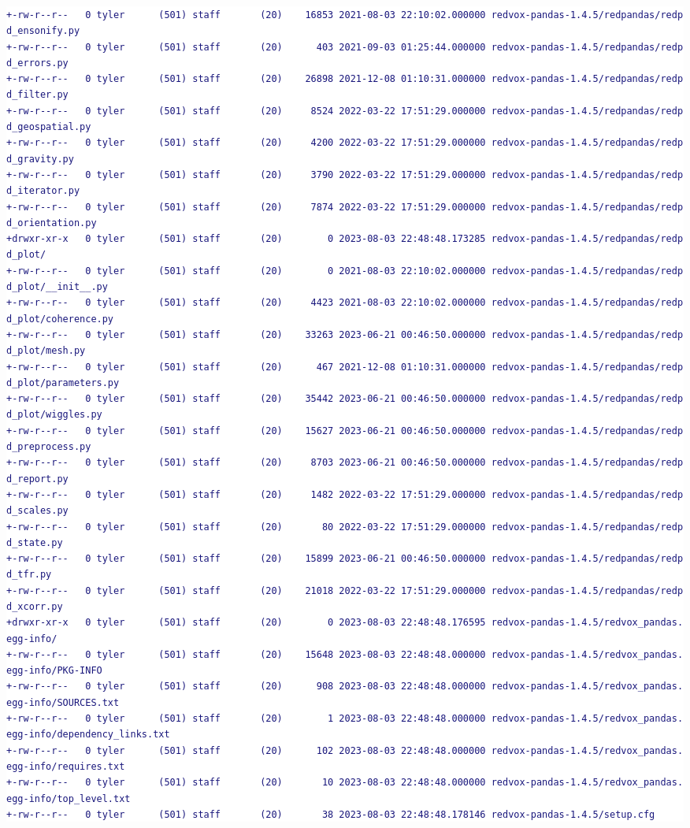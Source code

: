 ```diff
+-rw-r--r--   0 tyler      (501) staff       (20)    16853 2021-08-03 22:10:02.000000 redvox-pandas-1.4.5/redpandas/redpd_ensonify.py
+-rw-r--r--   0 tyler      (501) staff       (20)      403 2021-09-03 01:25:44.000000 redvox-pandas-1.4.5/redpandas/redpd_errors.py
+-rw-r--r--   0 tyler      (501) staff       (20)    26898 2021-12-08 01:10:31.000000 redvox-pandas-1.4.5/redpandas/redpd_filter.py
+-rw-r--r--   0 tyler      (501) staff       (20)     8524 2022-03-22 17:51:29.000000 redvox-pandas-1.4.5/redpandas/redpd_geospatial.py
+-rw-r--r--   0 tyler      (501) staff       (20)     4200 2022-03-22 17:51:29.000000 redvox-pandas-1.4.5/redpandas/redpd_gravity.py
+-rw-r--r--   0 tyler      (501) staff       (20)     3790 2022-03-22 17:51:29.000000 redvox-pandas-1.4.5/redpandas/redpd_iterator.py
+-rw-r--r--   0 tyler      (501) staff       (20)     7874 2022-03-22 17:51:29.000000 redvox-pandas-1.4.5/redpandas/redpd_orientation.py
+drwxr-xr-x   0 tyler      (501) staff       (20)        0 2023-08-03 22:48:48.173285 redvox-pandas-1.4.5/redpandas/redpd_plot/
+-rw-r--r--   0 tyler      (501) staff       (20)        0 2021-08-03 22:10:02.000000 redvox-pandas-1.4.5/redpandas/redpd_plot/__init__.py
+-rw-r--r--   0 tyler      (501) staff       (20)     4423 2021-08-03 22:10:02.000000 redvox-pandas-1.4.5/redpandas/redpd_plot/coherence.py
+-rw-r--r--   0 tyler      (501) staff       (20)    33263 2023-06-21 00:46:50.000000 redvox-pandas-1.4.5/redpandas/redpd_plot/mesh.py
+-rw-r--r--   0 tyler      (501) staff       (20)      467 2021-12-08 01:10:31.000000 redvox-pandas-1.4.5/redpandas/redpd_plot/parameters.py
+-rw-r--r--   0 tyler      (501) staff       (20)    35442 2023-06-21 00:46:50.000000 redvox-pandas-1.4.5/redpandas/redpd_plot/wiggles.py
+-rw-r--r--   0 tyler      (501) staff       (20)    15627 2023-06-21 00:46:50.000000 redvox-pandas-1.4.5/redpandas/redpd_preprocess.py
+-rw-r--r--   0 tyler      (501) staff       (20)     8703 2023-06-21 00:46:50.000000 redvox-pandas-1.4.5/redpandas/redpd_report.py
+-rw-r--r--   0 tyler      (501) staff       (20)     1482 2022-03-22 17:51:29.000000 redvox-pandas-1.4.5/redpandas/redpd_scales.py
+-rw-r--r--   0 tyler      (501) staff       (20)       80 2022-03-22 17:51:29.000000 redvox-pandas-1.4.5/redpandas/redpd_state.py
+-rw-r--r--   0 tyler      (501) staff       (20)    15899 2023-06-21 00:46:50.000000 redvox-pandas-1.4.5/redpandas/redpd_tfr.py
+-rw-r--r--   0 tyler      (501) staff       (20)    21018 2022-03-22 17:51:29.000000 redvox-pandas-1.4.5/redpandas/redpd_xcorr.py
+drwxr-xr-x   0 tyler      (501) staff       (20)        0 2023-08-03 22:48:48.176595 redvox-pandas-1.4.5/redvox_pandas.egg-info/
+-rw-r--r--   0 tyler      (501) staff       (20)    15648 2023-08-03 22:48:48.000000 redvox-pandas-1.4.5/redvox_pandas.egg-info/PKG-INFO
+-rw-r--r--   0 tyler      (501) staff       (20)      908 2023-08-03 22:48:48.000000 redvox-pandas-1.4.5/redvox_pandas.egg-info/SOURCES.txt
+-rw-r--r--   0 tyler      (501) staff       (20)        1 2023-08-03 22:48:48.000000 redvox-pandas-1.4.5/redvox_pandas.egg-info/dependency_links.txt
+-rw-r--r--   0 tyler      (501) staff       (20)      102 2023-08-03 22:48:48.000000 redvox-pandas-1.4.5/redvox_pandas.egg-info/requires.txt
+-rw-r--r--   0 tyler      (501) staff       (20)       10 2023-08-03 22:48:48.000000 redvox-pandas-1.4.5/redvox_pandas.egg-info/top_level.txt
+-rw-r--r--   0 tyler      (501) staff       (20)       38 2023-08-03 22:48:48.178146 redvox-pandas-1.4.5/setup.cfg
```
